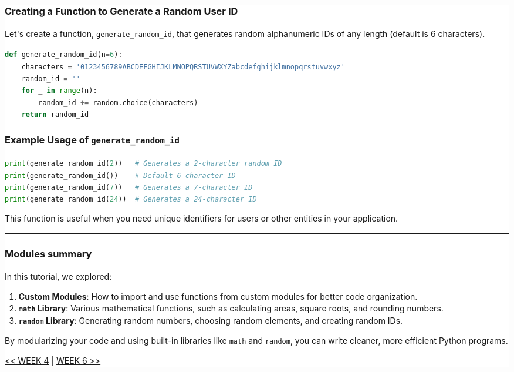 ### Creating a Function to Generate a Random User ID

Let's create a function, `generate_random_id`, that generates random alphanumeric IDs of any length (default is 6 characters).

```python
def generate_random_id(n=6):
    characters = '0123456789ABCDEFGHIJKLMNOPQRSTUVWXYZabcdefghijklmnopqrstuvwxyz'
    random_id = ''
    for _ in range(n):
        random_id += random.choice(characters)
    return random_id
```

### Example Usage of `generate_random_id`

```python
print(generate_random_id(2))   # Generates a 2-character random ID
print(generate_random_id())    # Default 6-character ID
print(generate_random_id(7))   # Generates a 7-character ID
print(generate_random_id(24))  # Generates a 24-character ID
```

This function is useful when you need unique identifiers for users or other entities in your application.

---

### Modules summary

In this tutorial, we explored:

1. **Custom Modules**: How to import and use functions from custom modules for better code organization.
2. **`math` Library**: Various mathematical functions, such as calculating areas, square roots, and rounding numbers.
3. **`random` Library**: Generating random numbers, choosing random elements, and creating random IDs.

By modularizing your code and using built-in libraries like `math` and `random`, you can write cleaner, more efficient Python programs.

[<< WEEK 4](../WEEK-4/week-4.md.md) | [WEEK 6 >>](../WEEK-6/week-6.md)
